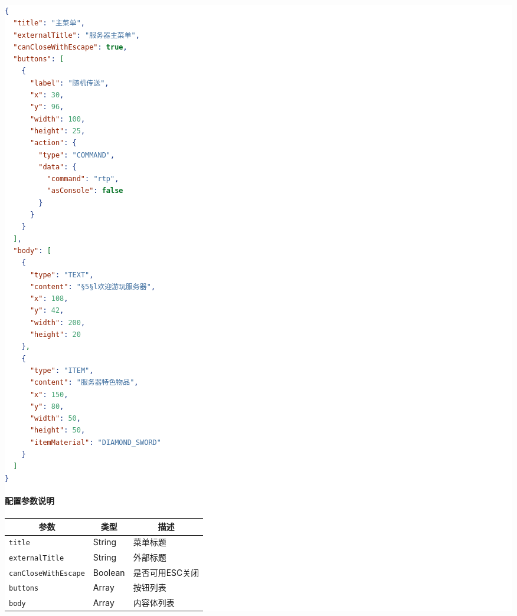 ```json
{
  "title": "主菜单",
  "externalTitle": "服务器主菜单",
  "canCloseWithEscape": true,
  "buttons": [
    {
      "label": "随机传送",
      "x": 30,
      "y": 96,
      "width": 100,
      "height": 25,
      "action": {
        "type": "COMMAND",
        "data": {
          "command": "rtp",
          "asConsole": false
        }
      }
    }
  ],
  "body": [
    {
      "type": "TEXT",
      "content": "§5§l欢迎游玩服务器",
      "x": 108,
      "y": 42,
      "width": 200,
      "height": 20
    },
    {
      "type": "ITEM",
      "content": "服务器特色物品",
      "x": 150,
      "y": 80,
      "width": 50,
      "height": 50,
      "itemMaterial": "DIAMOND_SWORD"
    }
  ]
}
```

#### 配置参数说明

| 参数 | 类型 | 描述 |
|------|------|------|
| `title` | String | 菜单标题 |
| `externalTitle` | String | 外部标题 |
| `canCloseWithEscape` | Boolean | 是否可用ESC关闭 |
| `buttons` | Array | 按钮列表 |
| `body` | Array | 内容体列表 |
